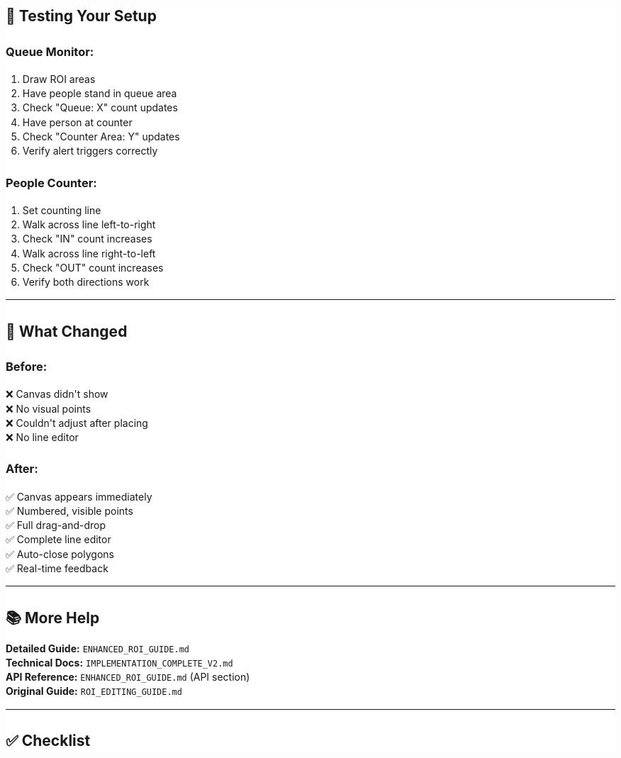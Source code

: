 
## 🎯 Testing Your Setup

### Queue Monitor:
1. Draw ROI areas
2. Have people stand in queue area
3. Check "Queue: X" count updates
4. Have person at counter
5. Check "Counter Area: Y" updates
6. Verify alert triggers correctly

### People Counter:
1. Set counting line
2. Walk across line left-to-right
3. Check "IN" count increases
4. Walk across line right-to-left
5. Check "OUT" count increases
6. Verify both directions work

---

## 🚀 What Changed

### Before:
❌ Canvas didn't show  
❌ No visual points  
❌ Couldn't adjust after placing  
❌ No line editor  

### After:
✅ Canvas appears immediately  
✅ Numbered, visible points  
✅ Full drag-and-drop  
✅ Complete line editor  
✅ Auto-close polygons  
✅ Real-time feedback  

---

## 📚 More Help

**Detailed Guide:** `ENHANCED_ROI_GUIDE.md`  
**Technical Docs:** `IMPLEMENTATION_COMPLETE_V2.md`  
**API Reference:** `ENHANCED_ROI_GUIDE.md` (API section)  
**Original Guide:** `ROI_EDITING_GUIDE.md`

---

## ✅ Checklist
